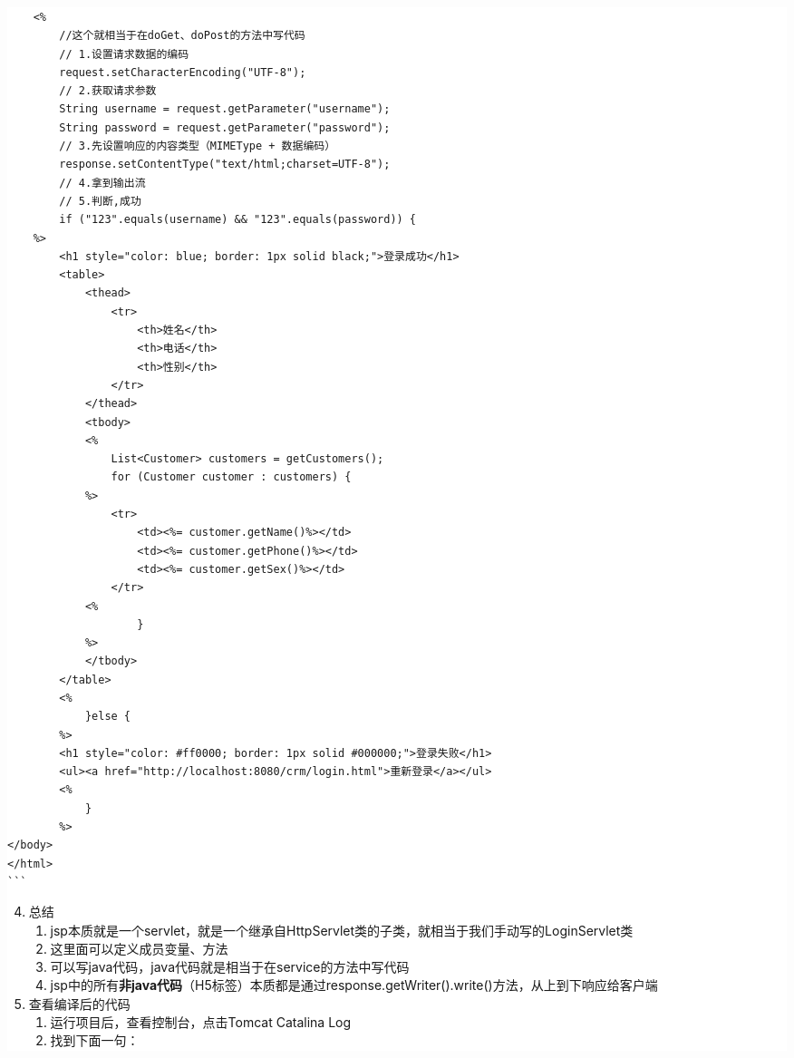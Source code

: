         <%
            //这个就相当于在doGet、doPost的方法中写代码
            // 1.设置请求数据的编码
            request.setCharacterEncoding("UTF-8");
            // 2.获取请求参数
            String username = request.getParameter("username");
            String password = request.getParameter("password");
            // 3.先设置响应的内容类型（MIMEType + 数据编码）
            response.setContentType("text/html;charset=UTF-8");
            // 4.拿到输出流
            // 5.判断,成功
            if ("123".equals(username) && "123".equals(password)) {
        %>
            <h1 style="color: blue; border: 1px solid black;">登录成功</h1>
            <table>
                <thead>
                    <tr>
                        <th>姓名</th>
                        <th>电话</th>
                        <th>性别</th>
                    </tr>
                </thead>
                <tbody>
                <%
                    List<Customer> customers = getCustomers();
                    for (Customer customer : customers) {
                %>
                    <tr>
                        <td><%= customer.getName()%></td>
                        <td><%= customer.getPhone()%></td>
                        <td><%= customer.getSex()%></td>
                    </tr>
                <%
                        }
                %>
                </tbody>
            </table>
            <%
                }else {
            %>
            <h1 style="color: #ff0000; border: 1px solid #000000;">登录失败</h1>
            <ul><a href="http://localhost:8080/crm/login.html">重新登录</a></ul>
            <%
                }
            %>
    </body>
    </html>
    ```
4. 总结
    1. jsp本质就是一个servlet，就是一个继承自HttpServlet类的子类，就相当于我们手动写的LoginServlet类
    2. 这里面可以定义成员变量、方法
    3. 可以写java代码，java代码就是相当于在service的方法中写代码
    4. jsp中的所有**非java代码**（H5标签）本质都是通过response.getWriter().write()方法，从上到下响应给客户端
5. 查看编译后的代码
    1. 运行项目后，查看控制台，点击Tomcat Catalina Log
    2. 找到下面一句：
        